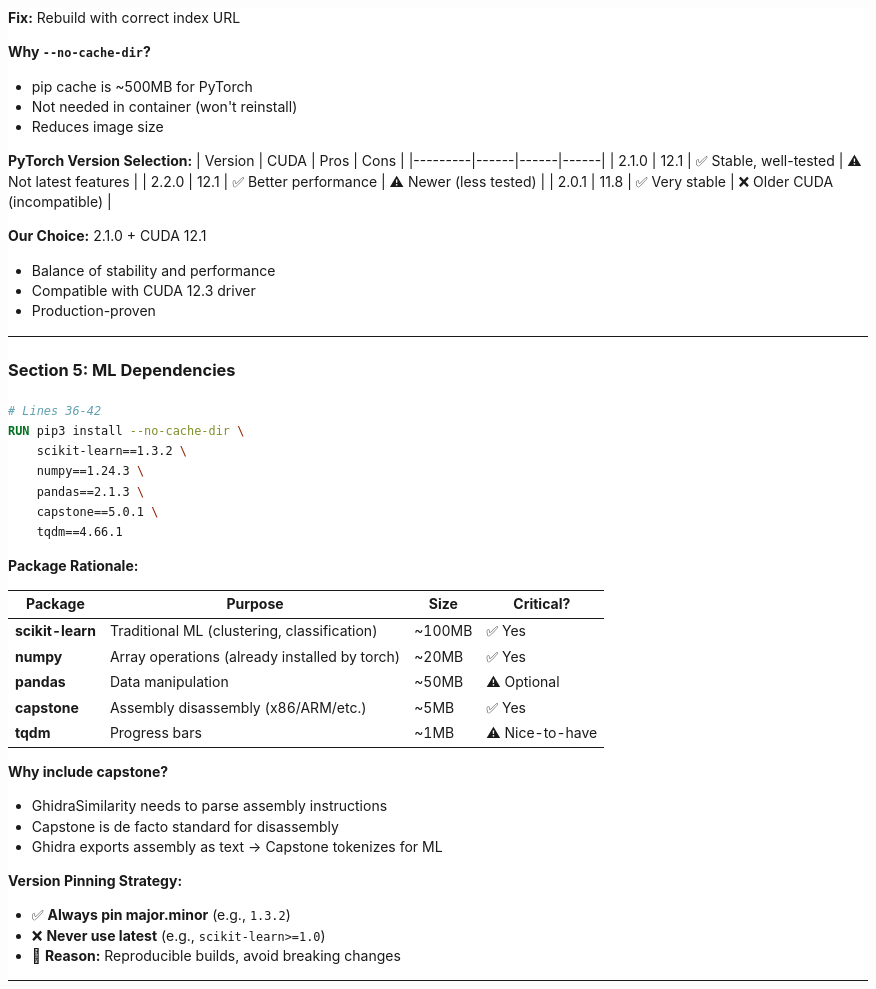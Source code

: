 **Fix:** Rebuild with correct index URL

**Why `--no-cache-dir`?**
- pip cache is ~500MB for PyTorch
- Not needed in container (won't reinstall)
- Reduces image size

**PyTorch Version Selection:**
| Version | CUDA | Pros | Cons |
|---------|------|------|------|
| 2.1.0 | 12.1 | ✅ Stable, well-tested | ⚠️ Not latest features |
| 2.2.0 | 12.1 | ✅ Better performance | ⚠️ Newer (less tested) |
| 2.0.1 | 11.8 | ✅ Very stable | ❌ Older CUDA (incompatible) |

**Our Choice:** 2.1.0 + CUDA 12.1
- Balance of stability and performance
- Compatible with CUDA 12.3 driver
- Production-proven

---

### Section 5: ML Dependencies

```dockerfile
# Lines 36-42
RUN pip3 install --no-cache-dir \
    scikit-learn==1.3.2 \
    numpy==1.24.3 \
    pandas==2.1.3 \
    capstone==5.0.1 \
    tqdm==4.66.1
```

**Package Rationale:**

| Package | Purpose | Size | Critical? |
|---------|---------|------|-----------|
| **scikit-learn** | Traditional ML (clustering, classification) | ~100MB | ✅ Yes |
| **numpy** | Array operations (already installed by torch) | ~20MB | ✅ Yes |
| **pandas** | Data manipulation | ~50MB | ⚠️ Optional |
| **capstone** | Assembly disassembly (x86/ARM/etc.) | ~5MB | ✅ Yes |
| **tqdm** | Progress bars | ~1MB | ⚠️ Nice-to-have |

**Why include capstone?**
- GhidraSimilarity needs to parse assembly instructions
- Capstone is de facto standard for disassembly
- Ghidra exports assembly as text → Capstone tokenizes for ML

**Version Pinning Strategy:**
- ✅ **Always pin major.minor** (e.g., `1.3.2`)
- ❌ **Never use latest** (e.g., `scikit-learn>=1.0`)
- 🎯 **Reason:** Reproducible builds, avoid breaking changes

---